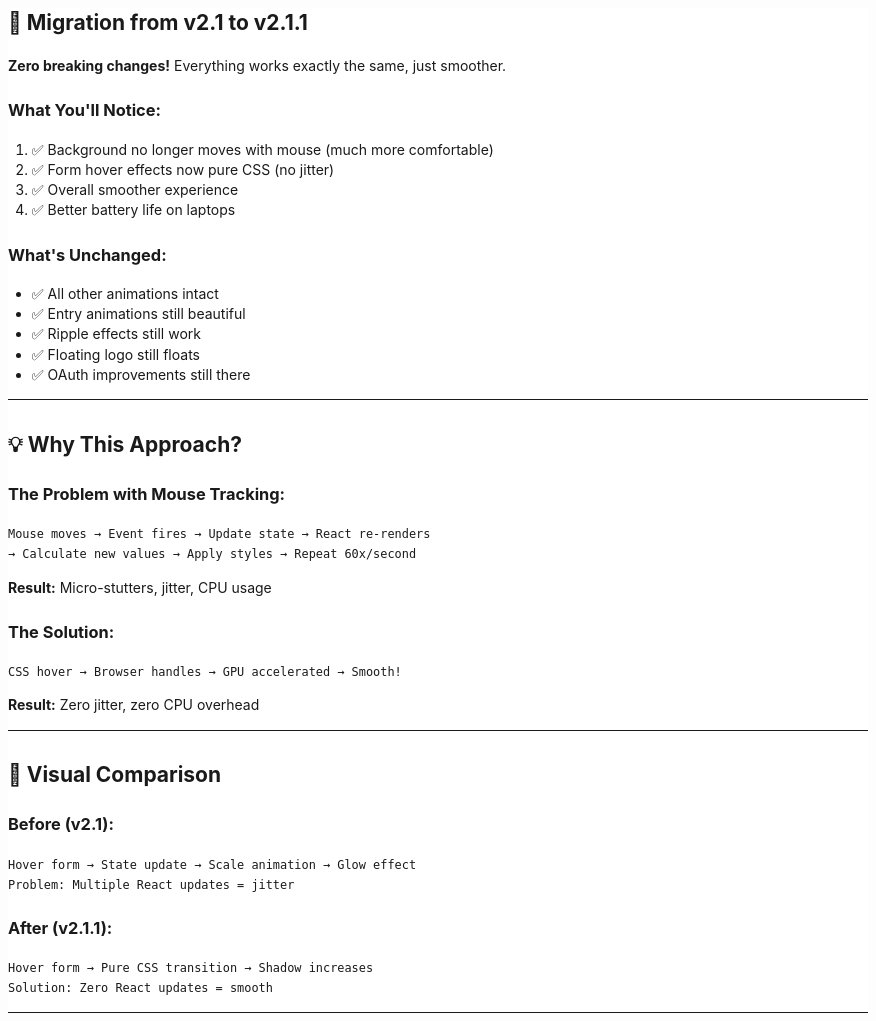 
## 🚀 Migration from v2.1 to v2.1.1

**Zero breaking changes!** Everything works exactly the same, just smoother.

### What You'll Notice:
1. ✅ Background no longer moves with mouse (much more comfortable)
2. ✅ Form hover effects now pure CSS (no jitter)
3. ✅ Overall smoother experience
4. ✅ Better battery life on laptops

### What's Unchanged:
- ✅ All other animations intact
- ✅ Entry animations still beautiful
- ✅ Ripple effects still work
- ✅ Floating logo still floats
- ✅ OAuth improvements still there

---

## 💡 Why This Approach?

### The Problem with Mouse Tracking:
```
Mouse moves → Event fires → Update state → React re-renders 
→ Calculate new values → Apply styles → Repeat 60x/second
```

**Result:** Micro-stutters, jitter, CPU usage

### The Solution:
```
CSS hover → Browser handles → GPU accelerated → Smooth!
```

**Result:** Zero jitter, zero CPU overhead

---

## 🎨 Visual Comparison

### Before (v2.1):
```
Hover form → State update → Scale animation → Glow effect
Problem: Multiple React updates = jitter
```

### After (v2.1.1):
```
Hover form → Pure CSS transition → Shadow increases
Solution: Zero React updates = smooth
```

---